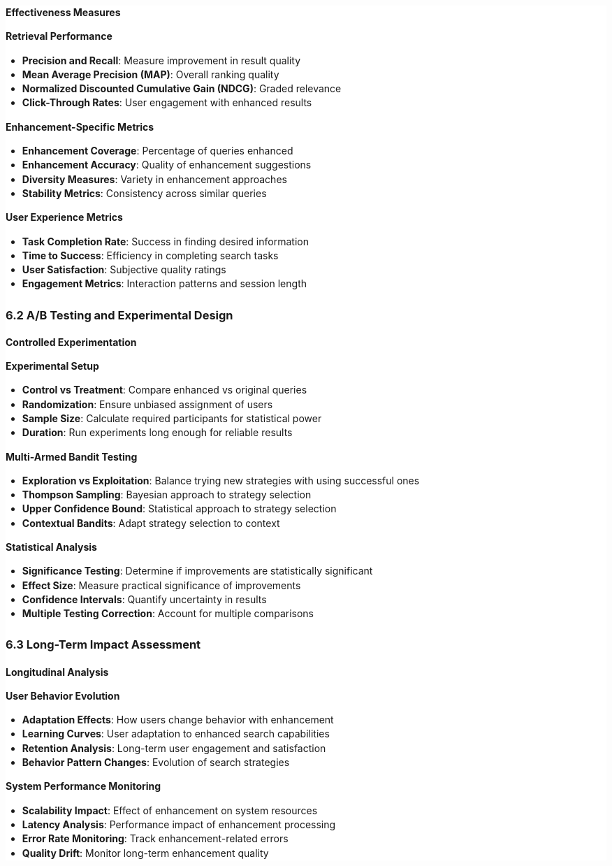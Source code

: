 **Effectiveness Measures**

**Retrieval Performance**
- **Precision and Recall**: Measure improvement in result quality
- **Mean Average Precision (MAP)**: Overall ranking quality
- **Normalized Discounted Cumulative Gain (NDCG)**: Graded relevance
- **Click-Through Rates**: User engagement with enhanced results

**Enhancement-Specific Metrics**
- **Enhancement Coverage**: Percentage of queries enhanced
- **Enhancement Accuracy**: Quality of enhancement suggestions
- **Diversity Measures**: Variety in enhancement approaches
- **Stability Metrics**: Consistency across similar queries

**User Experience Metrics**
- **Task Completion Rate**: Success in finding desired information
- **Time to Success**: Efficiency in completing search tasks
- **User Satisfaction**: Subjective quality ratings
- **Engagement Metrics**: Interaction patterns and session length

### 6.2 A/B Testing and Experimental Design

**Controlled Experimentation**

**Experimental Setup**
- **Control vs Treatment**: Compare enhanced vs original queries
- **Randomization**: Ensure unbiased assignment of users
- **Sample Size**: Calculate required participants for statistical power
- **Duration**: Run experiments long enough for reliable results

**Multi-Armed Bandit Testing**
- **Exploration vs Exploitation**: Balance trying new strategies with using successful ones
- **Thompson Sampling**: Bayesian approach to strategy selection
- **Upper Confidence Bound**: Statistical approach to strategy selection
- **Contextual Bandits**: Adapt strategy selection to context

**Statistical Analysis**
- **Significance Testing**: Determine if improvements are statistically significant
- **Effect Size**: Measure practical significance of improvements
- **Confidence Intervals**: Quantify uncertainty in results
- **Multiple Testing Correction**: Account for multiple comparisons

### 6.3 Long-Term Impact Assessment

**Longitudinal Analysis**

**User Behavior Evolution**
- **Adaptation Effects**: How users change behavior with enhancement
- **Learning Curves**: User adaptation to enhanced search capabilities
- **Retention Analysis**: Long-term user engagement and satisfaction
- **Behavior Pattern Changes**: Evolution of search strategies

**System Performance Monitoring**
- **Scalability Impact**: Effect of enhancement on system resources
- **Latency Analysis**: Performance impact of enhancement processing
- **Error Rate Monitoring**: Track enhancement-related errors
- **Quality Drift**: Monitor long-term enhancement quality
